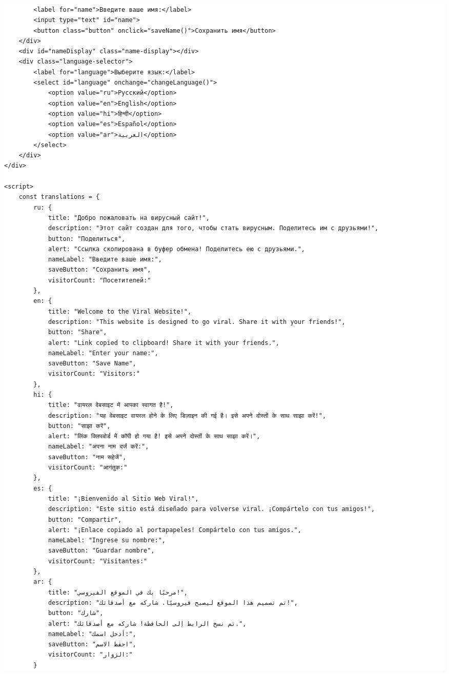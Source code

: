             <label for="name">Введите ваше имя:</label>
            <input type="text" id="name">
            <button class="button" onclick="saveName()">Сохранить имя</button>
        </div>
        <div id="nameDisplay" class="name-display"></div>
        <div class="language-selector">
            <label for="language">Выберите язык:</label>
            <select id="language" onchange="changeLanguage()">
                <option value="ru">Русский</option>
                <option value="en">English</option>
                <option value="hi">हिन्दी</option>
                <option value="es">Español</option>
                <option value="ar">العربية</option>
            </select>
        </div>
    </div>

    <script>
        const translations = {
            ru: {
                title: "Добро пожаловать на вирусный сайт!",
                description: "Этот сайт создан для того, чтобы стать вирусным. Поделитесь им с друзьями!",
                button: "Поделиться",
                alert: "Ссылка скопирована в буфер обмена! Поделитесь ею с друзьями.",
                nameLabel: "Введите ваше имя:",
                saveButton: "Сохранить имя",
                visitorCount: "Посетителей:"
            },
            en: {
                title: "Welcome to the Viral Website!",
                description: "This website is designed to go viral. Share it with your friends!",
                button: "Share",
                alert: "Link copied to clipboard! Share it with your friends.",
                nameLabel: "Enter your name:",
                saveButton: "Save Name",
                visitorCount: "Visitors:"
            },
            hi: {
                title: "वायरल वेबसाइट में आपका स्वागत है!",
                description: "यह वेबसाइट वायरल होने के लिए डिज़ाइन की गई है। इसे अपने दोस्तों के साथ साझा करें!",
                button: "साझा करें",
                alert: "लिंक क्लिपबोर्ड में कॉपी हो गया है! इसे अपने दोस्तों के साथ साझा करें।",
                nameLabel: "अपना नाम दर्ज करें:",
                saveButton: "नाम सहेजें",
                visitorCount: "आगंतुक:"
            },
            es: {
                title: "¡Bienvenido al Sitio Web Viral!",
                description: "Este sitio está diseñado para volverse viral. ¡Compártelo con tus amigos!",
                button: "Compartir",
                alert: "¡Enlace copiado al portapapeles! Compártelo con tus amigos.",
                nameLabel: "Ingrese su nombre:",
                saveButton: "Guardar nombre",
                visitorCount: "Visitantes:"
            },
            ar: {
                title: "مرحبًا بك في الموقع الفيروسي!",
                description: "تم تصميم هذا الموقع ليصبح فيروسيًا. شاركه مع أصدقائك!",
                button: "شارك",
                alert: "تم نسخ الرابط إلى الحافظة! شاركه مع أصدقائك.",
                nameLabel: "أدخل اسمك:",
                saveButton: "احفظ الاسم",
                visitorCount: "الزوار:"
            }